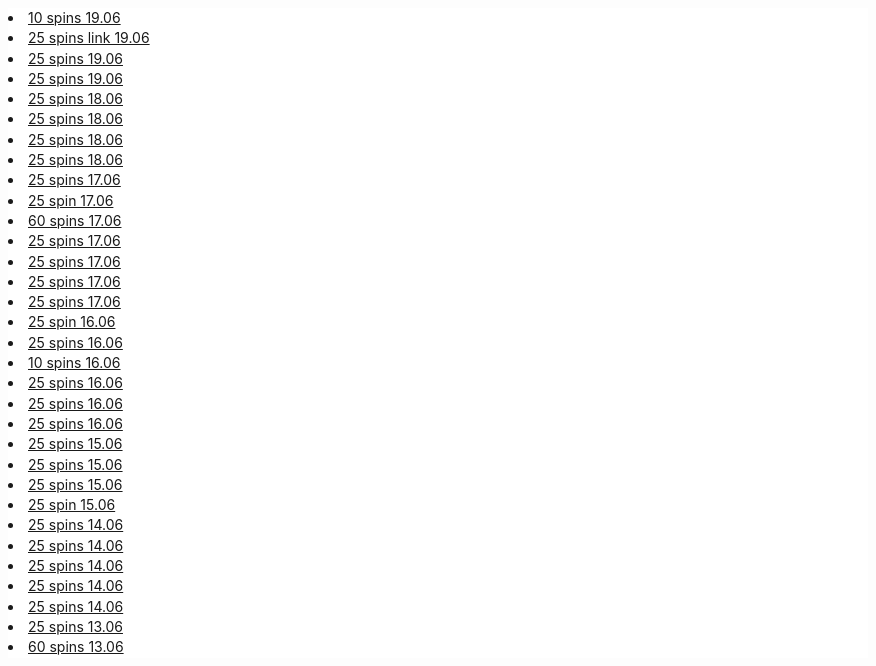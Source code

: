 <li><a href="https://rewards.coinmaster.com/rewards/rewards.html?c=pe_FCBmujTDh_20240619">10 spins 19.06</a></li>
<li><a href="https://rewards.coinmaster.com/rewards/rewards.html?c=pe_TWIkWdawy_20240619">25 spins link 19.06</a></li>
<li><a href="https://rewards.coinmaster.com/rewards/rewards.html?c=pe_CHATBXUoUdd_20240619">25 spins 19.06</a></li>
<li><a href="https://rewards.coinmaster.com/rewards/rewards.html?c=pe_FCBVqIqnz_20240618">25 spins 19.06</a></li>
<li><a href="https://rewards.coinmaster.com/rewards/rewards.html?c=pe_INSagxVqA_20240618">25 spins 18.06</a></li>
<li><a href="https://rewards.coinmaster.com/rewards/rewards.html?c=pe_EMAILOcOhEV_20240613">25 spins 18.06</a></li>
<li><a href="https://rewards.coinmaster.com/rewards/rewards.html?c=pe_FCBTwkJwV_20240618">25 spins 18.06</a></li>
<li><a href="https://rewards.coinmaster.com/rewards/rewards.html?c=pe_CHATBlHXlFL_20240618">25 spins 18.06</a></li>
<li><a href="https://rewards.coinmaster.com/rewards/rewards.html?c=pe_LINEdobCMD_20240617">25 spins 17.06</a></li>
<li><a href="https://rewards.coinmaster.com/rewards/rewards.html?c=pe_FCBWDsSaj_20240617">25 spin 17.06</a></li>
<li><a href="https://rewards.coinmaster.com/rewards/rewards.html?c=pe_RICHszRHVk_20240525">60 spins 17.06</a></li>
<li><a href="https://rewards.coinmaster.com/rewards/rewards.html?c=pe_FCBKkyQld_20240617">25 spins 17.06</a></li>
<li><a href="https://rewards.coinmaster.com/rewards/rewards.html?c=pe_EMAILDpuaaC_20240612">25 spins 17.06</a></li>
<li><a href="https://rewards.coinmaster.com/rewards/rewards.html?c=pe_CHATBQwacgF_20240617">25 spins 17.06</a></li>
<li><a href="https://rewards.coinmaster.com/rewards/rewards.html?c=pe_TWIAgwRlU_20240617">25 spins 17.06</a></li>
<li><a href="https://rewards.coinmaster.com/rewards/rewards.html?c=pe_FCBsOjvZn_20240616">25 spin 16.06</a></li>
<li><a href="https://rewards.coinmaster.com/rewards/rewards.html?c=pe_EMAILsOTFEj_20240611">25 spins 16.06</a></li>
<li><a href="https://rewards.coinmaster.com/rewards/rewards.html?c=pe_FCBGNIpab_20240616">10 spins 16.06</a></li>
<li><a href="https://rewards.coinmaster.com/rewards/rewards.html?c=pe_INSzRmiaq_20240616">25 spins 16.06</a></li>
<li><a href="https://rewards.coinmaster.com/rewards/rewards.html?c=pe_CHATBjmiKXb_20240616">25 spins 16.06</a></li>
<li><a href="https://rewards.coinmaster.com/rewards/rewards.html?c=pe_INSjdAJyS_20240615">25 spins 16.06</a></li>
<li><a href="https://rewards.coinmaster.com/rewards/rewards.html?c=pe_FCBRbffGM_20240615">25 spins 15.06</a></li>
<li><a href="https://rewards.coinmaster.com/rewards/rewards.html?c=pe_EMAILILZakJ_20240610">25 spins 15.06</a></li>
<li><a href="https://rewards.coinmaster.com/rewards/rewards.html?c=pe_FCBhwTySv_20240615">25 spins 15.06</a></li>
<li><a href="https://rewards.coinmaster.com/rewards/rewards.html?c=pe_CHATBoSSfNS_20240615">25 spin 15.06</a></li>
<li><a href="https://rewards.coinmaster.com/rewards/rewards.html?c=pe_FCBLHaVWv_20240614">25 spins 14.06</a></li>
<li><a href="https://rewards.coinmaster.com/rewards/rewards.html?c=pe_EMAILJmgvoc_20240609">25 spins 14.06</a></li>
<li><a href="https://rewards.coinmaster.com/rewards/rewards.html?c=pe_INSesJtiU_20240614">25 spins 14.06</a></li>
<li><a href="https://rewards.coinmaster.com/rewards/rewards.html?c=pe_FCBqwmBqk_20240614">25 spins 14.06</a></li>
<li><a href="https://rewards.coinmaster.com/rewards/rewards.html?c=pe_CHATBAJmxmb_20240614">25 spins 14.06</a></li>
<li><a href="https://rewards.coinmaster.com/rewards/rewards.html?c=pe_FCBENloSs_20240613">25 spins 13.06</a></li>
<li><a href="https://rewards.coinmaster.com/rewards/rewards.html?c=pe_RICHLHmSCc_20240525">60 spins 13.06</a></li>